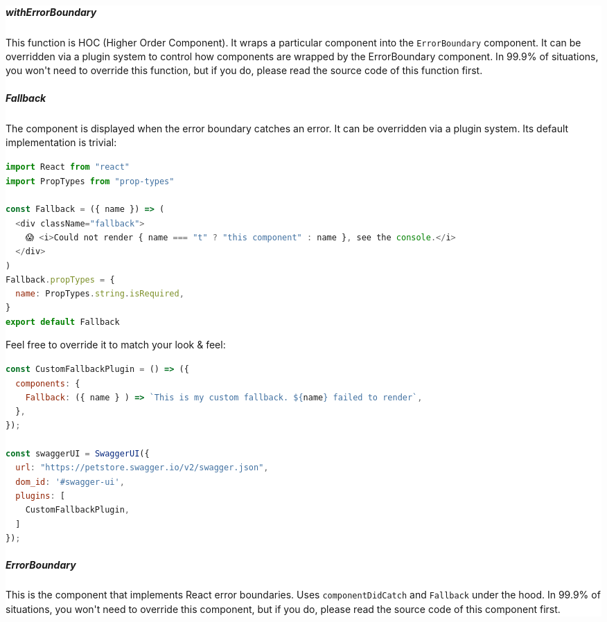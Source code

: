 ##### withErrorBoundary

This function is HOC (Higher Order Component). It wraps a particular component into the `ErrorBoundary` component.
It can be overridden via a plugin system to control how components are wrapped by the ErrorBoundary component.
In 99.9% of situations, you won't need to override this function, but if you do, please read the source code of this function first.

##### Fallback

The component is displayed when the error boundary catches an error. It can be overridden via a plugin system.
Its default implementation is trivial:

```js
import React from "react"
import PropTypes from "prop-types"

const Fallback = ({ name }) => (
  <div className="fallback">
    😱 <i>Could not render { name === "t" ? "this component" : name }, see the console.</i>
  </div>
)
Fallback.propTypes = {
  name: PropTypes.string.isRequired,
}
export default Fallback
```

Feel free to override it to match your look & feel:

```js
const CustomFallbackPlugin = () => ({
  components: {
    Fallback: ({ name } ) => `This is my custom fallback. ${name} failed to render`,
  },
});

const swaggerUI = SwaggerUI({
  url: "https://petstore.swagger.io/v2/swagger.json",
  dom_id: '#swagger-ui',
  plugins: [
    CustomFallbackPlugin,
  ]  
});
```

##### ErrorBoundary

This is the component that implements React error boundaries. Uses `componentDidCatch` and `Fallback`
under the hood. In 99.9% of situations, you won't need to override this component, but if you do, 
please read the source code of this component first.
